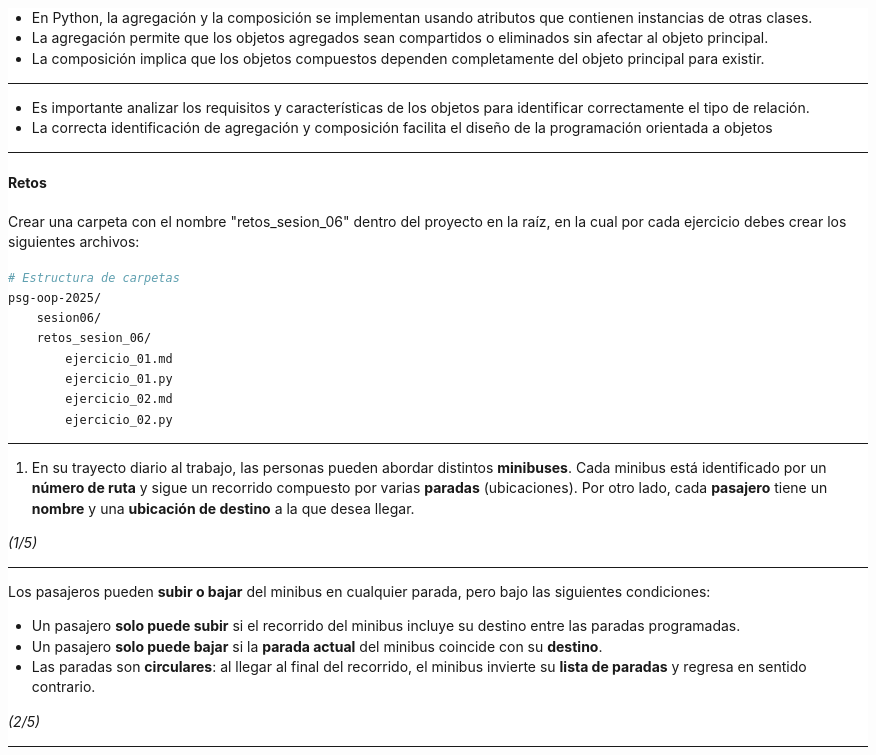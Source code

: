 
- En Python, la agregación y la composición se implementan usando atributos que contienen instancias de otras clases.
- La agregación permite que los objetos agregados sean compartidos o eliminados sin afectar al objeto principal.
- La composición implica que los objetos compuestos dependen completamente del objeto principal para existir.

---

- Es importante analizar los requisitos y características de los objetos para identificar correctamente el tipo de relación.
- La correcta identificación de agregación y composición facilita el diseño de la programación orientada a objetos

---

#### Retos

Crear una carpeta con el nombre "retos_sesion_06" dentro del proyecto en la raíz, en la cual por cada ejercicio debes crear los siguientes archivos:

```bash
# Estructura de carpetas
psg-oop-2025/
    sesion06/
    retos_sesion_06/
        ejercicio_01.md
        ejercicio_01.py
        ejercicio_02.md
        ejercicio_02.py
```

---

1. En su trayecto diario al trabajo, las personas pueden abordar distintos **minibuses**. Cada minibus está identificado por un **número de ruta** y sigue un recorrido compuesto por varias **paradas** (ubicaciones). Por otro lado, cada **pasajero** tiene un **nombre** y una **ubicación de destino** a la que desea llegar.


*(1/5)*

---

Los pasajeros pueden **subir o bajar** del minibus en cualquier parada, pero bajo las siguientes condiciones:

- Un pasajero **solo puede subir** si el recorrido del minibus incluye su destino entre las paradas programadas.
- Un pasajero **solo puede bajar** si la **parada actual** del minibus coincide con su **destino**.
- Las paradas son **circulares**: al llegar al final del recorrido, el minibus invierte su **lista de paradas** y regresa en sentido contrario.


*(2/5)*

---
